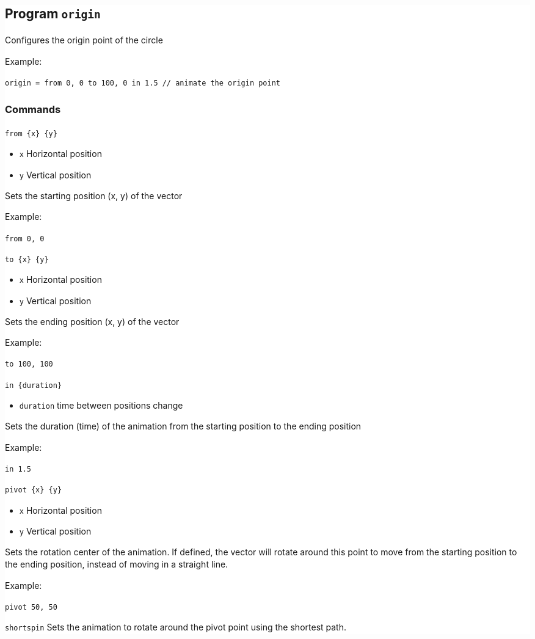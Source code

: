 ## Program `origin`
Configures the origin point of the circle

Example:
```
origin = from 0, 0 to 100, 0 in 1.5 // animate the origin point
```

### Commands
`from {x} {y}`
- `x` Horizontal position

- `y` Vertical position

Sets the starting position (x, y) of the vector

Example:
```
from 0, 0
```

`to {x} {y}`
- `x` Horizontal position

- `y` Vertical position

Sets the ending position (x, y) of the vector

Example:
```
to 100, 100
```

`in {duration}`
- `duration` time between positions change

Sets the duration (time) of the animation from the starting position to the ending position

Example:
```
in 1.5
```

`pivot {x} {y}`
- `x` Horizontal position

- `y` Vertical position

Sets the rotation center of the animation. If defined, the vector will rotate around this point to move from the starting position to the ending position, instead of moving in a straight line.

Example:
```
pivot 50, 50
```

`shortspin`
Sets the animation to rotate around the pivot point using the shortest path.
